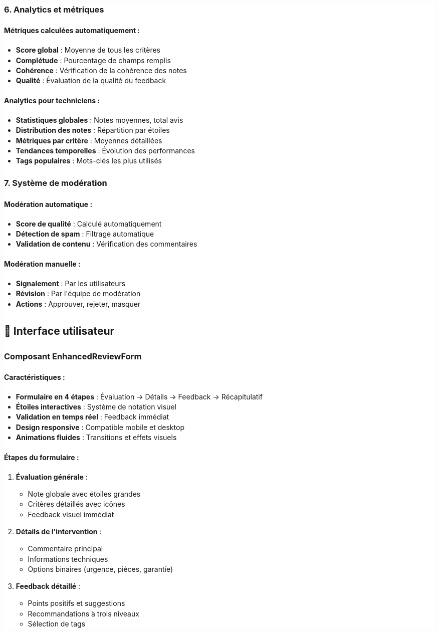 ### 6. Analytics et métriques

#### Métriques calculées automatiquement :
- **Score global** : Moyenne de tous les critères
- **Complétude** : Pourcentage de champs remplis
- **Cohérence** : Vérification de la cohérence des notes
- **Qualité** : Évaluation de la qualité du feedback

#### Analytics pour techniciens :
- **Statistiques globales** : Notes moyennes, total avis
- **Distribution des notes** : Répartition par étoiles
- **Métriques par critère** : Moyennes détaillées
- **Tendances temporelles** : Évolution des performances
- **Tags populaires** : Mots-clés les plus utilisés

### 7. Système de modération

#### Modération automatique :
- **Score de qualité** : Calculé automatiquement
- **Détection de spam** : Filtrage automatique
- **Validation de contenu** : Vérification des commentaires

#### Modération manuelle :
- **Signalement** : Par les utilisateurs
- **Révision** : Par l'équipe de modération
- **Actions** : Approuver, rejeter, masquer

## 🎨 Interface utilisateur

### Composant EnhancedReviewForm

#### Caractéristiques :
- **Formulaire en 4 étapes** : Évaluation → Détails → Feedback → Récapitulatif
- **Étoiles interactives** : Système de notation visuel
- **Validation en temps réel** : Feedback immédiat
- **Design responsive** : Compatible mobile et desktop
- **Animations fluides** : Transitions et effets visuels

#### Étapes du formulaire :

1. **Évaluation générale** :
   - Note globale avec étoiles grandes
   - Critères détaillés avec icônes
   - Feedback visuel immédiat

2. **Détails de l'intervention** :
   - Commentaire principal
   - Informations techniques
   - Options binaires (urgence, pièces, garantie)

3. **Feedback détaillé** :
   - Points positifs et suggestions
   - Recommandations à trois niveaux
   - Sélection de tags
